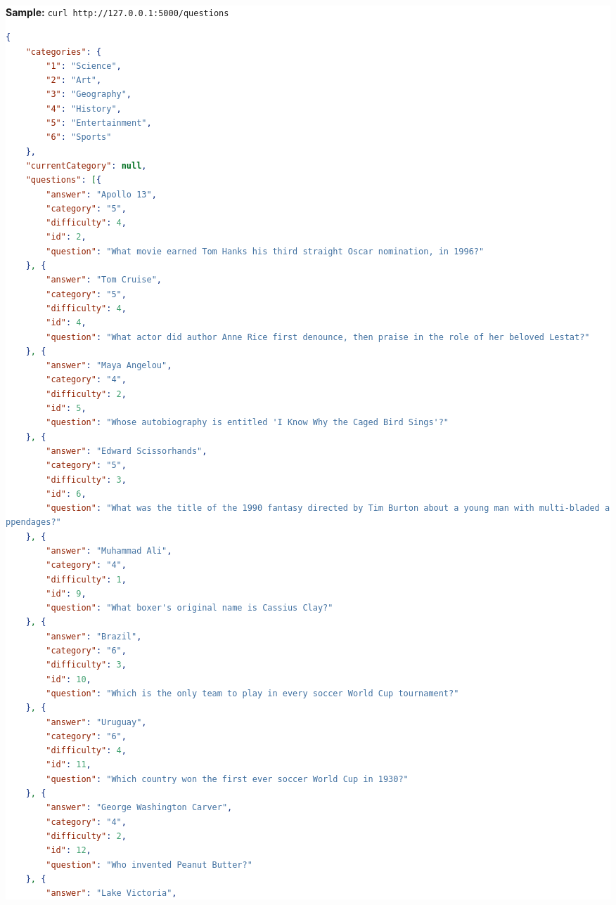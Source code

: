**Sample:** `curl http://127.0.0.1:5000/questions`
```json
{
    "categories": {
        "1": "Science",
        "2": "Art",
        "3": "Geography",
        "4": "History",
        "5": "Entertainment",
        "6": "Sports"
    },
    "currentCategory": null,
    "questions": [{
        "answer": "Apollo 13",
        "category": "5",
        "difficulty": 4,
        "id": 2,
        "question": "What movie earned Tom Hanks his third straight Oscar nomination, in 1996?"
    }, {
        "answer": "Tom Cruise",
        "category": "5",
        "difficulty": 4,
        "id": 4,
        "question": "What actor did author Anne Rice first denounce, then praise in the role of her beloved Lestat?"
    }, {
        "answer": "Maya Angelou",
        "category": "4",
        "difficulty": 2,
        "id": 5,
        "question": "Whose autobiography is entitled 'I Know Why the Caged Bird Sings'?"
    }, {
        "answer": "Edward Scissorhands",
        "category": "5",
        "difficulty": 3,
        "id": 6,
        "question": "What was the title of the 1990 fantasy directed by Tim Burton about a young man with multi-bladed appendages?"
    }, {
        "answer": "Muhammad Ali",
        "category": "4",
        "difficulty": 1,
        "id": 9,
        "question": "What boxer's original name is Cassius Clay?"
    }, {
        "answer": "Brazil",
        "category": "6",
        "difficulty": 3,
        "id": 10,
        "question": "Which is the only team to play in every soccer World Cup tournament?"
    }, {
        "answer": "Uruguay",
        "category": "6",
        "difficulty": 4,
        "id": 11,
        "question": "Which country won the first ever soccer World Cup in 1930?"
    }, {
        "answer": "George Washington Carver",
        "category": "4",
        "difficulty": 2,
        "id": 12,
        "question": "Who invented Peanut Butter?"
    }, {
        "answer": "Lake Victoria",
```